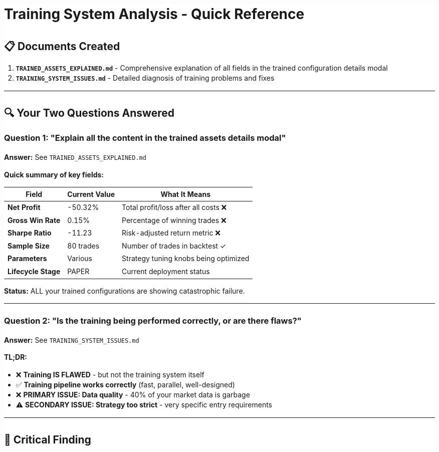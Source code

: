 # Training System Analysis - Quick Reference

## 📋 Documents Created

1. **`TRAINED_ASSETS_EXPLAINED.md`** - Comprehensive explanation of all fields in the trained configuration details modal
2. **`TRAINING_SYSTEM_ISSUES.md`** - Detailed diagnosis of training problems and fixes

---

## 🔍 Your Two Questions Answered

### Question 1: "Explain all the content in the trained assets details modal"

**Answer:** See `TRAINED_ASSETS_EXPLAINED.md`

**Quick summary of key fields:**

| Field | Current Value | What It Means |
|-------|---------------|---------------|
| **Net Profit** | -50.32% | Total profit/loss after all costs ❌ |
| **Gross Win Rate** | 0.15% | Percentage of winning trades ❌ |
| **Sharpe Ratio** | -11.23 | Risk-adjusted return metric ❌ |
| **Sample Size** | 80 trades | Number of trades in backtest ✓ |
| **Parameters** | Various | Strategy tuning knobs being optimized |
| **Lifecycle Stage** | PAPER | Current deployment status |

**Status:** ALL your trained configurations are showing catastrophic failure.

---

### Question 2: "Is the training being performed correctly, or are there flaws?"

**Answer:** See `TRAINING_SYSTEM_ISSUES.md`

**TL;DR:**
- ❌ **Training IS FLAWED** - but not the training system itself
- ✅ **Training pipeline works correctly** (fast, parallel, well-designed)
- ❌ **PRIMARY ISSUE: Data quality** - 40% of your market data is garbage
- ⚠️ **SECONDARY ISSUE: Strategy too strict** - very specific entry requirements

---

## 🚨 Critical Finding
